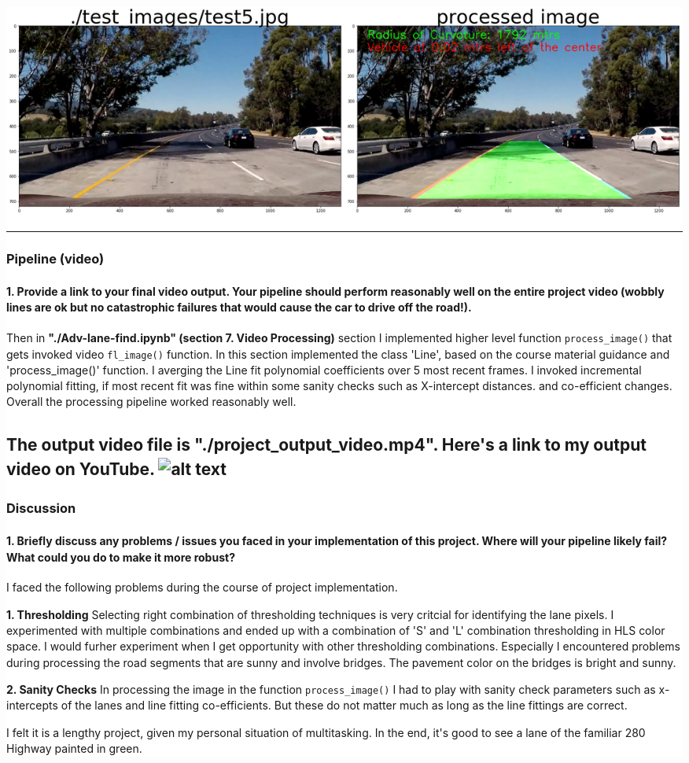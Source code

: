 ![alt text][image6]

---

### Pipeline (video)

#### 1. Provide a link to your final video output.  Your pipeline should perform reasonably well on the entire project video (wobbly lines are ok but no catastrophic failures that would cause the car to drive off the road!).

Then in **"./Adv-lane-find.ipynb" (section 7.  Video Processing)** section I implemented higher level function `process_image()` that gets invoked video `fl_image()` function. In this section implemented the class 'Line', based on the course material guidance and 'process_image()' function. I averging the Line fit polynomial coefficients over 5 most recent frames. I invoked incremental polynomial fitting, if most recent fit was fine within some sanity checks such as X-intercept distances. and co-efficient changes. Overall the processing pipeline worked reasonably well.

The output video file is **"./project_output_video.mp4"**.
Here's a link to my output video on YouTube.
![alt text][video1]
---

### Discussion

#### 1. Briefly discuss any problems / issues you faced in your implementation of this project.  Where will your pipeline likely fail?  What could you do to make it more robust?

I faced the following problems during the course of project implementation.

**1. Thresholding**
Selecting right combination of thresholding techniques is very critcial for identifying the lane pixels. I experimented with multiple combinations and ended up with a combination of 'S' and 'L' combination thresholding in HLS color space.  I would furher experiment when I get opportunity with other thresholding combinations. Especially I encountered problems during processing the road segments that are sunny and involve bridges. The pavement color on the bridges is bright and sunny.

**2. Sanity Checks**
In processing the image in the function `process_image()` I had to play with sanity check parameters such as x-intercepts of the lanes and line fitting co-efficients.  But these do not matter much as long as the line fittings are correct.

I felt it is a lengthy project, given my personal situation of multitasking.  In the end, it's good to see a lane of the familiar 280 Highway painted in green.


[//]: # (Image References)
[image1]: ./examples/undist_calib3.png "Undistorted"
[image2]: ./examples/undist_example.png "Road Transformed"
[image3]: ./examples/undist_combo_test1.png "test1 image & its undistorted, thresholded binary"
[image4]: ./examples/undist_combo_xfm_test3.png "Warp Example"
[image5]: ./examples/test6-linefit.png "Fit Visual"
[image6]: ./examples/painted_lane_test5.png "Output"
[video1]: https://youtu.be/5ZMIssN6EX4 "Video"